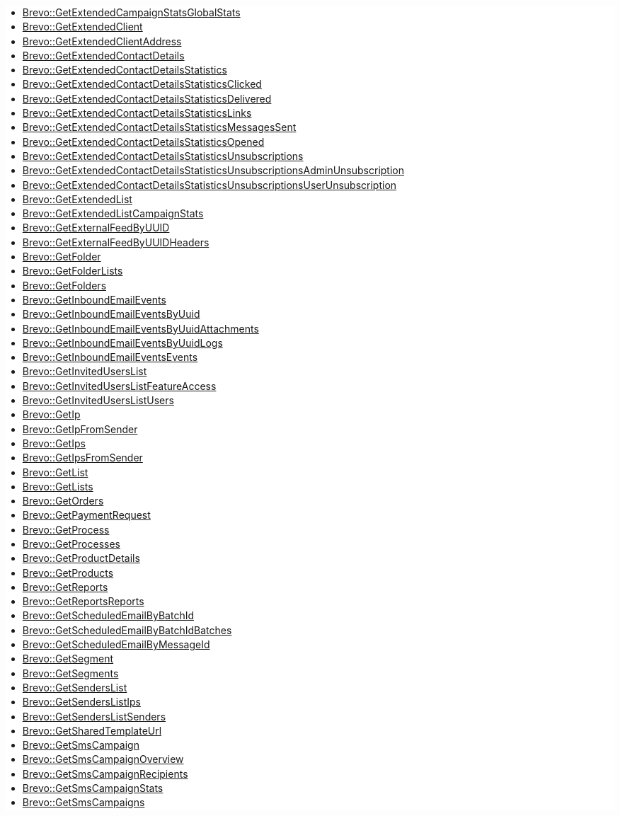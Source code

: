  - [Brevo::GetExtendedCampaignStatsGlobalStats](docs/GetExtendedCampaignStatsGlobalStats.md)
 - [Brevo::GetExtendedClient](docs/GetExtendedClient.md)
 - [Brevo::GetExtendedClientAddress](docs/GetExtendedClientAddress.md)
 - [Brevo::GetExtendedContactDetails](docs/GetExtendedContactDetails.md)
 - [Brevo::GetExtendedContactDetailsStatistics](docs/GetExtendedContactDetailsStatistics.md)
 - [Brevo::GetExtendedContactDetailsStatisticsClicked](docs/GetExtendedContactDetailsStatisticsClicked.md)
 - [Brevo::GetExtendedContactDetailsStatisticsDelivered](docs/GetExtendedContactDetailsStatisticsDelivered.md)
 - [Brevo::GetExtendedContactDetailsStatisticsLinks](docs/GetExtendedContactDetailsStatisticsLinks.md)
 - [Brevo::GetExtendedContactDetailsStatisticsMessagesSent](docs/GetExtendedContactDetailsStatisticsMessagesSent.md)
 - [Brevo::GetExtendedContactDetailsStatisticsOpened](docs/GetExtendedContactDetailsStatisticsOpened.md)
 - [Brevo::GetExtendedContactDetailsStatisticsUnsubscriptions](docs/GetExtendedContactDetailsStatisticsUnsubscriptions.md)
 - [Brevo::GetExtendedContactDetailsStatisticsUnsubscriptionsAdminUnsubscription](docs/GetExtendedContactDetailsStatisticsUnsubscriptionsAdminUnsubscription.md)
 - [Brevo::GetExtendedContactDetailsStatisticsUnsubscriptionsUserUnsubscription](docs/GetExtendedContactDetailsStatisticsUnsubscriptionsUserUnsubscription.md)
 - [Brevo::GetExtendedList](docs/GetExtendedList.md)
 - [Brevo::GetExtendedListCampaignStats](docs/GetExtendedListCampaignStats.md)
 - [Brevo::GetExternalFeedByUUID](docs/GetExternalFeedByUUID.md)
 - [Brevo::GetExternalFeedByUUIDHeaders](docs/GetExternalFeedByUUIDHeaders.md)
 - [Brevo::GetFolder](docs/GetFolder.md)
 - [Brevo::GetFolderLists](docs/GetFolderLists.md)
 - [Brevo::GetFolders](docs/GetFolders.md)
 - [Brevo::GetInboundEmailEvents](docs/GetInboundEmailEvents.md)
 - [Brevo::GetInboundEmailEventsByUuid](docs/GetInboundEmailEventsByUuid.md)
 - [Brevo::GetInboundEmailEventsByUuidAttachments](docs/GetInboundEmailEventsByUuidAttachments.md)
 - [Brevo::GetInboundEmailEventsByUuidLogs](docs/GetInboundEmailEventsByUuidLogs.md)
 - [Brevo::GetInboundEmailEventsEvents](docs/GetInboundEmailEventsEvents.md)
 - [Brevo::GetInvitedUsersList](docs/GetInvitedUsersList.md)
 - [Brevo::GetInvitedUsersListFeatureAccess](docs/GetInvitedUsersListFeatureAccess.md)
 - [Brevo::GetInvitedUsersListUsers](docs/GetInvitedUsersListUsers.md)
 - [Brevo::GetIp](docs/GetIp.md)
 - [Brevo::GetIpFromSender](docs/GetIpFromSender.md)
 - [Brevo::GetIps](docs/GetIps.md)
 - [Brevo::GetIpsFromSender](docs/GetIpsFromSender.md)
 - [Brevo::GetList](docs/GetList.md)
 - [Brevo::GetLists](docs/GetLists.md)
 - [Brevo::GetOrders](docs/GetOrders.md)
 - [Brevo::GetPaymentRequest](docs/GetPaymentRequest.md)
 - [Brevo::GetProcess](docs/GetProcess.md)
 - [Brevo::GetProcesses](docs/GetProcesses.md)
 - [Brevo::GetProductDetails](docs/GetProductDetails.md)
 - [Brevo::GetProducts](docs/GetProducts.md)
 - [Brevo::GetReports](docs/GetReports.md)
 - [Brevo::GetReportsReports](docs/GetReportsReports.md)
 - [Brevo::GetScheduledEmailByBatchId](docs/GetScheduledEmailByBatchId.md)
 - [Brevo::GetScheduledEmailByBatchIdBatches](docs/GetScheduledEmailByBatchIdBatches.md)
 - [Brevo::GetScheduledEmailByMessageId](docs/GetScheduledEmailByMessageId.md)
 - [Brevo::GetSegment](docs/GetSegment.md)
 - [Brevo::GetSegments](docs/GetSegments.md)
 - [Brevo::GetSendersList](docs/GetSendersList.md)
 - [Brevo::GetSendersListIps](docs/GetSendersListIps.md)
 - [Brevo::GetSendersListSenders](docs/GetSendersListSenders.md)
 - [Brevo::GetSharedTemplateUrl](docs/GetSharedTemplateUrl.md)
 - [Brevo::GetSmsCampaign](docs/GetSmsCampaign.md)
 - [Brevo::GetSmsCampaignOverview](docs/GetSmsCampaignOverview.md)
 - [Brevo::GetSmsCampaignRecipients](docs/GetSmsCampaignRecipients.md)
 - [Brevo::GetSmsCampaignStats](docs/GetSmsCampaignStats.md)
 - [Brevo::GetSmsCampaigns](docs/GetSmsCampaigns.md)